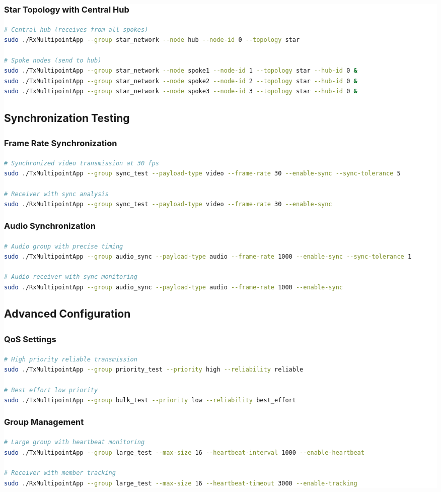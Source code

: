 ### Star Topology with Central Hub
```bash
# Central hub (receives from all spokes)
sudo ./RxMultipointApp --group star_network --node hub --node-id 0 --topology star

# Spoke nodes (send to hub)
sudo ./TxMultipointApp --group star_network --node spoke1 --node-id 1 --topology star --hub-id 0 &
sudo ./TxMultipointApp --group star_network --node spoke2 --node-id 2 --topology star --hub-id 0 &
sudo ./TxMultipointApp --group star_network --node spoke3 --node-id 3 --topology star --hub-id 0 &
```

## Synchronization Testing

### Frame Rate Synchronization
```bash
# Synchronized video transmission at 30 fps
sudo ./TxMultipointApp --group sync_test --payload-type video --frame-rate 30 --enable-sync --sync-tolerance 5

# Receiver with sync analysis
sudo ./RxMultipointApp --group sync_test --payload-type video --frame-rate 30 --enable-sync
```

### Audio Synchronization  
```bash
# Audio group with precise timing
sudo ./TxMultipointApp --group audio_sync --payload-type audio --frame-rate 1000 --enable-sync --sync-tolerance 1

# Audio receiver with sync monitoring
sudo ./RxMultipointApp --group audio_sync --payload-type audio --frame-rate 1000 --enable-sync
```

## Advanced Configuration

### QoS Settings
```bash
# High priority reliable transmission
sudo ./TxMultipointApp --group priority_test --priority high --reliability reliable

# Best effort low priority
sudo ./TxMultipointApp --group bulk_test --priority low --reliability best_effort
```

### Group Management
```bash
# Large group with heartbeat monitoring
sudo ./TxMultipointApp --group large_test --max-size 16 --heartbeat-interval 1000 --enable-heartbeat

# Receiver with member tracking
sudo ./RxMultipointApp --group large_test --max-size 16 --heartbeat-timeout 3000 --enable-tracking
```
